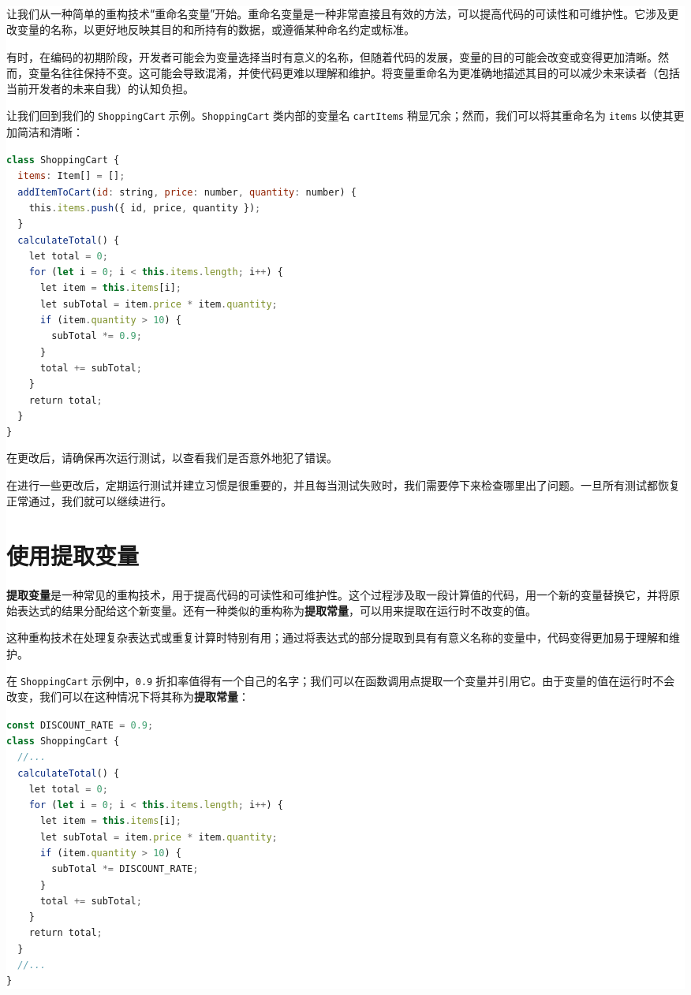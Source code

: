 让我们从一种简单的重构技术“重命名变量”开始。重命名变量是一种非常直接且有效的方法，可以提高代码的可读性和可维护性。它涉及更改变量的名称，以更好地反映其目的和所持有的数据，或遵循某种命名约定或标准。

有时，在编码的初期阶段，开发者可能会为变量选择当时有意义的名称，但随着代码的发展，变量的目的可能会改变或变得更加清晰。然而，变量名往往保持不变。这可能会导致混淆，并使代码更难以理解和维护。将变量重命名为更准确地描述其目的可以减少未来读者（包括当前开发者的未来自我）的认知负担。

让我们回到我们的 `ShoppingCart` 示例。`ShoppingCart` 类内部的变量名 `cartItems` 稍显冗余；然而，我们可以将其重命名为 `items` 以使其更加简洁和清晰：

```js
class ShoppingCart {
  items: Item[] = [];
  addItemToCart(id: string, price: number, quantity: number) {
    this.items.push({ id, price, quantity });
  }
  calculateTotal() {
    let total = 0;
    for (let i = 0; i < this.items.length; i++) {
      let item = this.items[i];
      let subTotal = item.price * item.quantity;
      if (item.quantity > 10) {
        subTotal *= 0.9;
      }
      total += subTotal;
    }
    return total;
  }
}
```

在更改后，请确保再次运行测试，以查看我们是否意外地犯了错误。

在进行一些更改后，定期运行测试并建立习惯是很重要的，并且每当测试失败时，我们需要停下来检查哪里出了问题。一旦所有测试都恢复正常通过，我们就可以继续进行。

# 使用提取变量

**提取变量**是一种常见的重构技术，用于提高代码的可读性和可维护性。这个过程涉及取一段计算值的代码，用一个新的变量替换它，并将原始表达式的结果分配给这个新变量。还有一种类似的重构称为**提取常量**，可以用来提取在运行时不改变的值。

这种重构技术在处理复杂表达式或重复计算时特别有用；通过将表达式的部分提取到具有有意义名称的变量中，代码变得更加易于理解和维护。

在 `ShoppingCart` 示例中，`0.9` 折扣率值得有一个自己的名字；我们可以在函数调用点提取一个变量并引用它。由于变量的值在运行时不会改变，我们可以在这种情况下将其称为**提取常量**：

```js
const DISCOUNT_RATE = 0.9;
class ShoppingCart {
  //...
  calculateTotal() {
    let total = 0;
    for (let i = 0; i < this.items.length; i++) {
      let item = this.items[i];
      let subTotal = item.price * item.quantity;
      if (item.quantity > 10) {
        subTotal *= DISCOUNT_RATE;
      }
      total += subTotal;
    }
    return total;
  }
  //...
}
```
